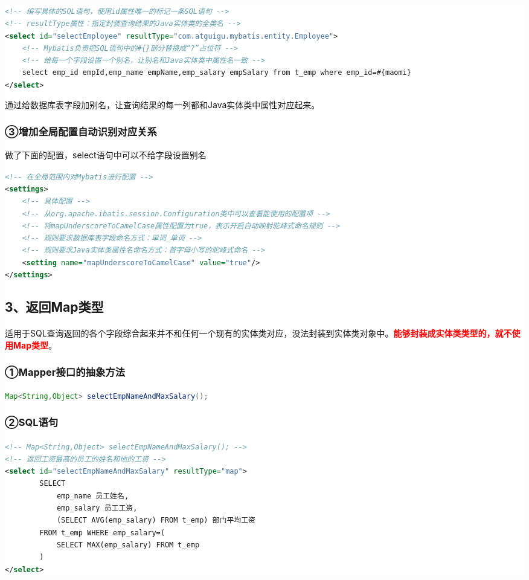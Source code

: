 ```xml
<!-- 编写具体的SQL语句，使用id属性唯一的标记一条SQL语句 -->
<!-- resultType属性：指定封装查询结果的Java实体类的全类名 -->
<select id="selectEmployee" resultType="com.atguigu.mybatis.entity.Employee">
    <!-- Mybatis负责把SQL语句中的#{}部分替换成“?”占位符 -->
    <!-- 给每一个字段设置一个别名，让别名和Java实体类中属性名一致 -->
    select emp_id empId,emp_name empName,emp_salary empSalary from t_emp where emp_id=#{maomi}
</select>
```

通过给数据库表字段加别名，让查询结果的每一列都和Java实体类中属性对应起来。



### ③增加全局配置自动识别对应关系

做了下面的配置，select语句中可以不给字段设置别名

```xml
<!-- 在全局范围内对Mybatis进行配置 -->
<settings>
    <!-- 具体配置 -->
    <!-- 从org.apache.ibatis.session.Configuration类中可以查看能使用的配置项 -->
    <!-- 将mapUnderscoreToCamelCase属性配置为true，表示开启自动映射驼峰式命名规则 -->
    <!-- 规则要求数据库表字段命名方式：单词_单词 -->
    <!-- 规则要求Java实体类属性名命名方式：首字母小写的驼峰式命名 -->
    <setting name="mapUnderscoreToCamelCase" value="true"/>
</settings>
```



## 3、返回Map类型

适用于SQL查询返回的各个字段综合起来并不和任何一个现有的实体类对应，没法封装到实体类对象中。<span style="color:red;font-weight:bold;">能够封装成实体类类型的，就不使用Map类型</span>。



### ①Mapper接口的抽象方法

```java
Map<String,Object> selectEmpNameAndMaxSalary();
```



### ②SQL语句

```xml
<!-- Map<String,Object> selectEmpNameAndMaxSalary(); -->
<!-- 返回工资最高的员工的姓名和他的工资 -->
<select id="selectEmpNameAndMaxSalary" resultType="map">
        SELECT
            emp_name 员工姓名,
            emp_salary 员工工资,
            (SELECT AVG(emp_salary) FROM t_emp) 部门平均工资
        FROM t_emp WHERE emp_salary=(
            SELECT MAX(emp_salary) FROM t_emp
        )
</select>
```
